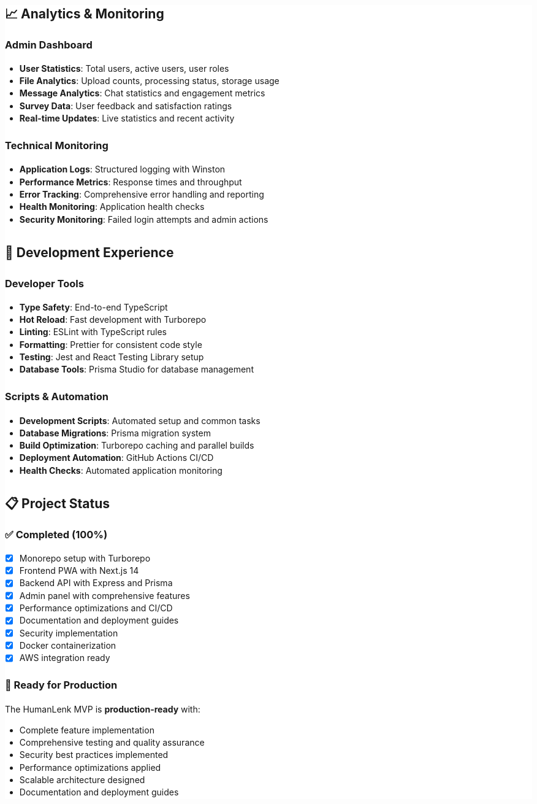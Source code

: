 ## 📈 Analytics & Monitoring

### Admin Dashboard
- **User Statistics**: Total users, active users, user roles
- **File Analytics**: Upload counts, processing status, storage usage
- **Message Analytics**: Chat statistics and engagement metrics
- **Survey Data**: User feedback and satisfaction ratings
- **Real-time Updates**: Live statistics and recent activity

### Technical Monitoring
- **Application Logs**: Structured logging with Winston
- **Performance Metrics**: Response times and throughput
- **Error Tracking**: Comprehensive error handling and reporting
- **Health Monitoring**: Application health checks
- **Security Monitoring**: Failed login attempts and admin actions

## 🔧 Development Experience

### Developer Tools
- **Type Safety**: End-to-end TypeScript
- **Hot Reload**: Fast development with Turborepo
- **Linting**: ESLint with TypeScript rules
- **Formatting**: Prettier for consistent code style
- **Testing**: Jest and React Testing Library setup
- **Database Tools**: Prisma Studio for database management

### Scripts & Automation
- **Development Scripts**: Automated setup and common tasks
- **Database Migrations**: Prisma migration system
- **Build Optimization**: Turborepo caching and parallel builds
- **Deployment Automation**: GitHub Actions CI/CD
- **Health Checks**: Automated application monitoring

## 📋 Project Status

### ✅ Completed (100%)
- [x] Monorepo setup with Turborepo
- [x] Frontend PWA with Next.js 14
- [x] Backend API with Express and Prisma
- [x] Admin panel with comprehensive features
- [x] Performance optimizations and CI/CD
- [x] Documentation and deployment guides
- [x] Security implementation
- [x] Docker containerization
- [x] AWS integration ready

### 🎯 Ready for Production
The HumanLenk MVP is **production-ready** with:
- Complete feature implementation
- Comprehensive testing and quality assurance
- Security best practices implemented
- Performance optimizations applied
- Scalable architecture designed
- Documentation and deployment guides
